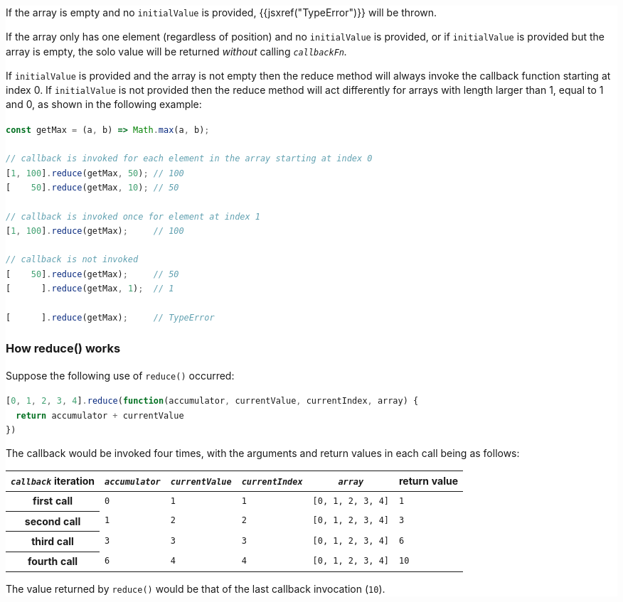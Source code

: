 If the array is empty and no `initialValue` is provided,
{{jsxref("TypeError")}} will be thrown.

If the array only has one element (regardless of position) and no `initialValue`
is provided, or if `initialValue` is provided but the array is empty, the solo
value will be returned _without_ calling _`callbackFn`._

If `initialValue` is provided and the array is not empty then the reduce method
will always invoke the callback function starting at index 0. If `initialValue`
is not provided then the reduce method will act differently for arrays with
length larger than 1, equal to 1 and 0, as shown in the following example:

```js
const getMax = (a, b) => Math.max(a, b);

// callback is invoked for each element in the array starting at index 0
[1, 100].reduce(getMax, 50); // 100
[    50].reduce(getMax, 10); // 50

// callback is invoked once for element at index 1
[1, 100].reduce(getMax);     // 100

// callback is not invoked
[    50].reduce(getMax);     // 50
[      ].reduce(getMax, 1);  // 1

[      ].reduce(getMax);     // TypeError
```

### How reduce() works

Suppose the following use of `reduce()` occurred:

```js
[0, 1, 2, 3, 4].reduce(function(accumulator, currentValue, currentIndex, array) {
  return accumulator + currentValue
})
```

The callback would be invoked four times, with the arguments and return values
in each call being as follows:

<table class="standard-table"><thead><tr><th scope="col"><code><var>callback</var></code> iteration</th><th scope="col"><code><var>accumulator</var></code></th><th scope="col"><code><var>currentValue</var></code></th><th scope="col"><code><var>currentIndex</var></code></th><th scope="col"><code><var>array</var></code></th><th scope="col">return value</th></tr></thead><tbody><tr><th scope="row">first call</th><td><code>0</code></td><td><code>1</code></td><td><code>1</code></td><td><code>[0, 1, 2, 3, 4]</code></td><td><code>1</code></td></tr><tr><th scope="row">second call</th><td><code>1</code></td><td><code>2</code></td><td><code>2</code></td><td><code>[0, 1, 2, 3, 4]</code></td><td><code>3</code></td></tr><tr><th scope="row">third call</th><td><code>3</code></td><td><code>3</code></td><td><code>3</code></td><td><code>[0, 1, 2, 3, 4]</code></td><td><code>6</code></td></tr><tr><th scope="row">fourth call</th><td><code>6</code></td><td><code>4</code></td><td><code>4</code></td><td><code>[0, 1, 2, 3, 4]</code></td><td><code>10</code></td></tr></tbody></table>

The value returned by `reduce()` would be that of the last callback invocation
(`10`).
